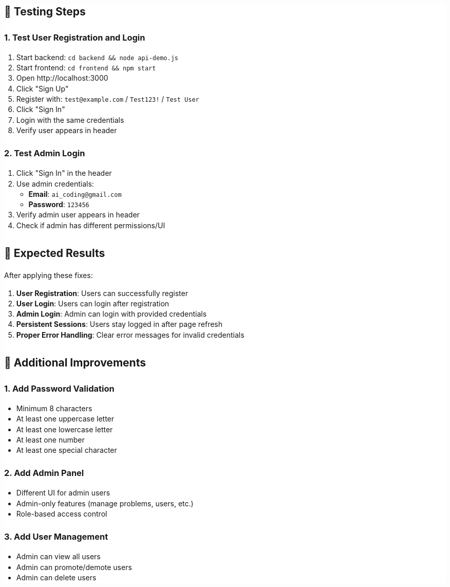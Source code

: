 ## 🧪 **Testing Steps**

### **1. Test User Registration and Login**
1. Start backend: `cd backend && node api-demo.js`
2. Start frontend: `cd frontend && npm start`
3. Open http://localhost:3000
4. Click "Sign Up"
5. Register with: `test@example.com` / `Test123!` / `Test User`
6. Click "Sign In"
7. Login with the same credentials
8. Verify user appears in header

### **2. Test Admin Login**
1. Click "Sign In" in the header
2. Use admin credentials:
   - **Email**: `ai_coding@gmail.com`
   - **Password**: `123456`
3. Verify admin user appears in header
4. Check if admin has different permissions/UI

## 🎯 **Expected Results**

After applying these fixes:

1. **User Registration**: Users can successfully register
2. **User Login**: Users can login after registration
3. **Admin Login**: Admin can login with provided credentials
4. **Persistent Sessions**: Users stay logged in after page refresh
5. **Proper Error Handling**: Clear error messages for invalid credentials

## 📝 **Additional Improvements**

### **1. Add Password Validation**
- Minimum 8 characters
- At least one uppercase letter
- At least one lowercase letter
- At least one number
- At least one special character

### **2. Add Admin Panel**
- Different UI for admin users
- Admin-only features (manage problems, users, etc.)
- Role-based access control

### **3. Add User Management**
- Admin can view all users
- Admin can promote/demote users
- Admin can delete users
